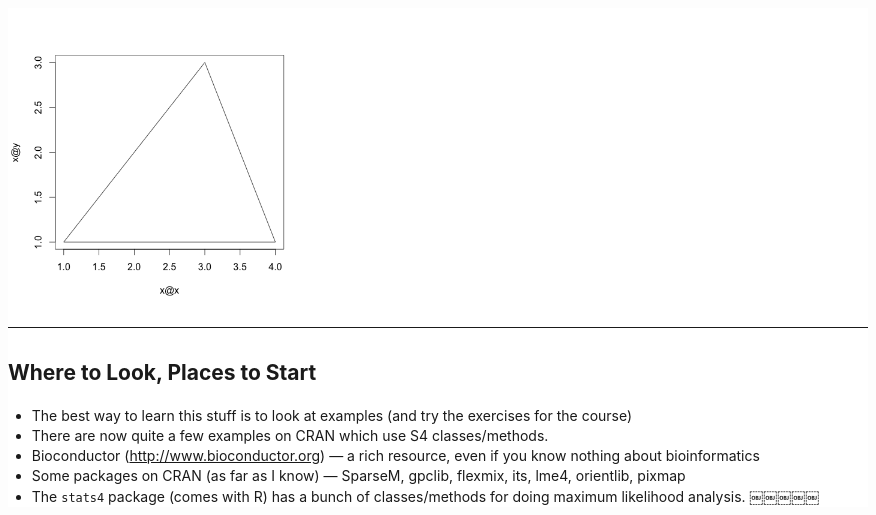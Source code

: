 <img src="../assets/img/triangle.png" height=300>

---

## Where to Look, Places to Start

- The best way to learn this stuff is to look at examples (and try the exercises for the course)
- There are now quite a few examples on CRAN which use S4 classes/methods.
- Bioconductor (http://www.bioconductor.org) — a rich resource, even if you know nothing about bioinformatics
- Some packages on CRAN (as far as I know) — SparseM, gpclib, flexmix, its, lme4, orientlib, pixmap
- The `stats4` package (comes with R) has a bunch of classes/methods for doing maximum likelihood analysis.
￼￼￼￼￼
